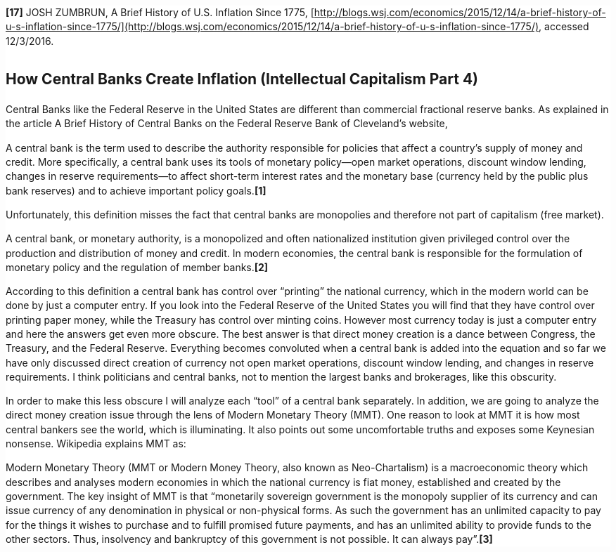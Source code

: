 **[17]** JOSH ZUMBRUN, A Brief History of U.S. Inflation Since 1775, [http://blogs.wsj.com/economics/2015/12/14/a-brief-history-of-u-s-inflation-since-1775/](http://blogs.wsj.com/economics/2015/12/14/a-brief-history-of-u-s-inflation-since-1775/), accessed 12/3/2016.

  
  

  
  

  
  

## How Central Banks Create Inflation (Intellectual Capitalism Part 4)

  
  

Central Banks like the Federal Reserve in the United States are different than commercial fractional reserve banks. As explained in the article A Brief History of Central Banks on the Federal Reserve Bank of Cleveland’s website,

A central bank is the term used to describe the authority responsible for policies that affect a country’s supply of money and credit. More specifically, a central bank uses its tools of monetary policy—open market operations, discount window lending, changes in reserve requirements—to affect short-term interest rates and the monetary base (currency held by the public plus bank reserves) and to achieve important policy goals.**[1]**

Unfortunately, this definition misses the fact that central banks are monopolies and therefore not part of capitalism (free market).

A central bank, or monetary authority, is a monopolized and often nationalized institution given privileged control over the production and distribution of money and credit. In modern economies, the central bank is responsible for the formulation of monetary policy and the regulation of member banks.**[2]**

According to this definition a central bank has control over “printing” the national currency, which in the modern world can be done by just a computer entry. If you look into the Federal Reserve of the United States you will find that they have control over printing paper money, while the Treasury has control over minting coins. However most currency today is just a computer entry and here the answers get even more obscure. The best answer is that direct money creation is a dance between Congress, the Treasury, and the Federal Reserve. Everything becomes convoluted when a central bank is added into the equation and so far we have only discussed direct creation of currency not open market operations, discount window lending, and changes in reserve requirements. I think politicians and central banks, not to mention the largest banks and brokerages, like this obscurity.

In order to make this less obscure I will analyze each “tool” of a central bank separately. In addition, we are going to analyze the direct money creation issue through the lens of Modern Monetary Theory (MMT). One reason to look at MMT it is how most central bankers see the world, which is illuminating. It also points out some uncomfortable truths and exposes some Keynesian nonsense. Wikipedia explains MMT as:

Modern Monetary Theory (MMT or Modern Money Theory, also known as Neo-Chartalism) is a macroeconomic theory which describes and analyses modern economies in which the national currency is fiat money, established and created by the government. The key insight of MMT is that “monetarily sovereign government is the monopoly supplier of its currency and can issue currency of any denomination in physical or non-physical forms. As such the government has an unlimited capacity to pay for the things it wishes to purchase and to fulfill promised future payments, and has an unlimited ability to provide funds to the other sectors. Thus, insolvency and bankruptcy of this government is not possible. It can always pay”.**[3]**
